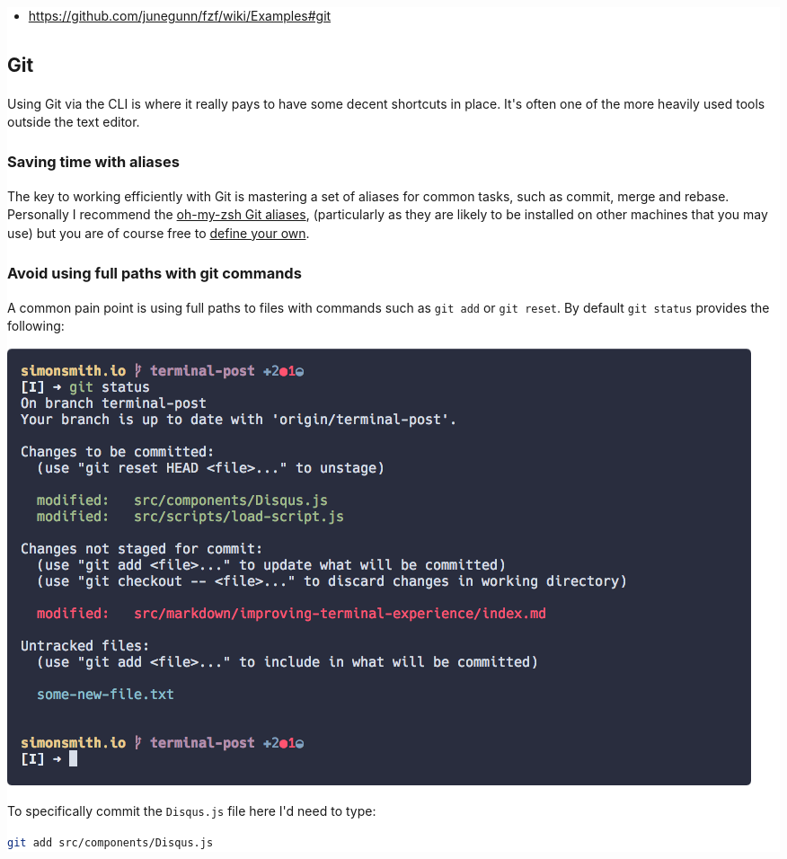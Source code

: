 * https://github.com/junegunn/fzf/wiki/Examples#git

## Git

Using Git via the CLI is where it really pays to have some decent shortcuts in
place. It's often one of the more heavily used tools outside the text editor.

### Saving time with aliases

The key to working efficiently with Git is mastering a set of aliases for common
tasks, such as commit, merge and rebase. Personally I recommend the [oh-my-zsh
Git aliases](https://github.com/robbyrussell/oh-my-zsh/wiki/Cheatsheet),
(particularly as they are likely to be installed on other machines that you may
use) but you are of course free to [define your own](https://git-scm.com/book/en/v2/Git-Basics-Git-Aliases).

### Avoid using full paths with git commands

A common pain point is using full paths to files with commands such as
`git add` or `git reset`. By default `git status` provides the following:

![Vanilla git status](./git-status.png)

To specifically commit the `Disqus.js` file here I'd need to type:

```bash
git add src/components/Disqus.js
```

